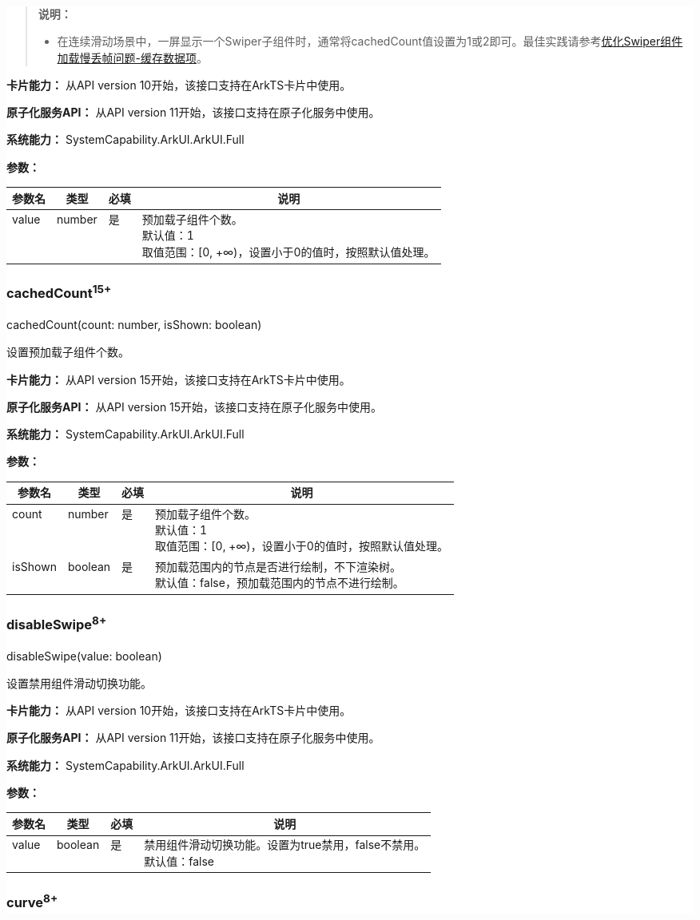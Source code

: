 >  **说明：** 
>
>  - 在连续滑动场景中，一屏显示一个Swiper子组件时，通常将cachedCount值设置为1或2即可。最佳实践请参考[优化Swiper组件加载慢丢帧问题-缓存数据项](https://developer.huawei.com/consumer/cn/doc/best-practices/bpta-swiper_high_performance_development_guide#section143504547145)。

**卡片能力：** 从API version 10开始，该接口支持在ArkTS卡片中使用。

**原子化服务API：** 从API version 11开始，该接口支持在原子化服务中使用。

**系统能力：** SystemCapability.ArkUI.ArkUI.Full

**参数：** 

| 参数名 | 类型   | 必填 | 说明                             |
| ------ | ------ | ---- | -------------------------------- |
| value  | number | 是   | 预加载子组件个数。<br/>默认值：1<br/>取值范围：[0, +∞)，设置小于0的值时，按照默认值处理。 |

### cachedCount<sup>15+</sup>

cachedCount(count: number, isShown: boolean)

设置预加载子组件个数。

**卡片能力：** 从API version 15开始，该接口支持在ArkTS卡片中使用。

**原子化服务API：** 从API version 15开始，该接口支持在原子化服务中使用。

**系统能力：** SystemCapability.ArkUI.ArkUI.Full

**参数：** 

| 参数名 | 类型   | 必填 | 说明                             |
| ------ | ------ | ---- | -------------------------------- |
| count  | number | 是   | 预加载子组件个数。<br/>默认值：1<br/>取值范围：[0, +∞)，设置小于0的值时，按照默认值处理。 |
| isShown  | boolean | 是   | 预加载范围内的节点是否进行绘制，不下渲染树。<br/>默认值：false，预加载范围内的节点不进行绘制。 |

### disableSwipe<sup>8+</sup>

disableSwipe(value: boolean)

设置禁用组件滑动切换功能。

**卡片能力：** 从API version 10开始，该接口支持在ArkTS卡片中使用。

**原子化服务API：** 从API version 11开始，该接口支持在原子化服务中使用。

**系统能力：** SystemCapability.ArkUI.ArkUI.Full

**参数：** 

| 参数名 | 类型    | 必填 | 说明                                     |
| ------ | ------- | ---- | ---------------------------------------- |
| value  | boolean | 是   | 禁用组件滑动切换功能。设置为true禁用，false不禁用。<br/>默认值：false |

### curve<sup>8+</sup>
